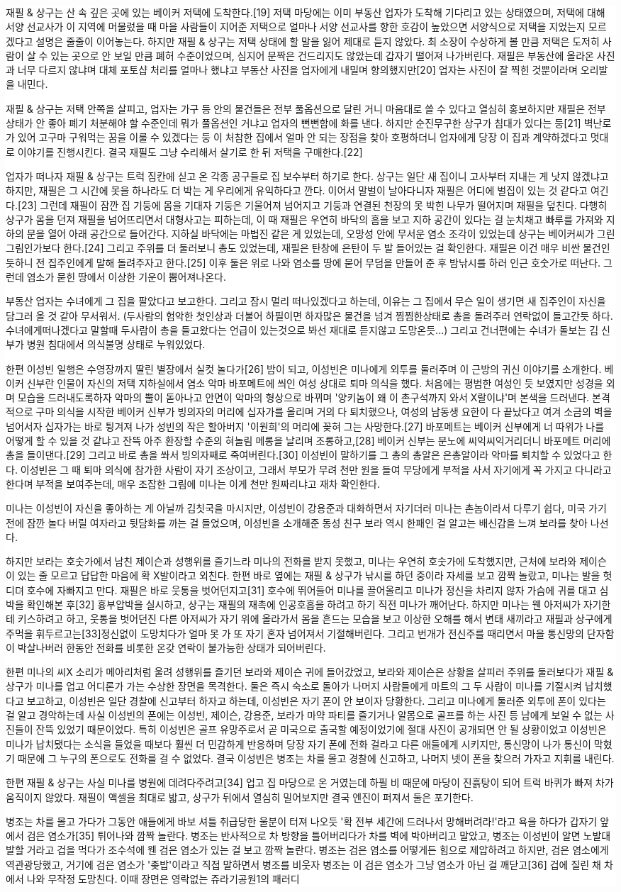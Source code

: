 재필 & 상구는 산 속 깊은 곳에 있는 베이커 저택에 도착한다.[19] 저택 마당에는 이미 부동산 업자가 도착해 기다리고 있는 상태였으며, 저택에 대해 서양 선교사가 이 지역에 머물렀을 때 마을 사람들이 지어준 저택으로 얼마나 서양 선교사를 향한 호감이 높았으면 서양식으로 저택을 지었는지 모르겠다고 설명은 줄줄이 이어놓는다. 하지만 재필 & 상구는 저택 상태에 할 말을 잃어 제대로 듣지 않았다. 최 소장이 수상하게 볼 만큼 저택은 도저히 사람이 살 수 있는 곳으로 안 보일 만큼 폐허 수준이었으며, 심지어 문짝은 건드리지도 않았는데 갑자기 떨어져 나가버린다. 재필은 부동산에 올라온 사진과 너무 다르지 않냐며 대체 포토샵 처리를 얼마나 했냐고 부동산 사진을 업자에게 내밀며 항의했지만[20] 업자는 사진이 잘 찍힌 것뿐이라며 오리발을 내민다.

재필 & 상구는 저택 안쪽을 살피고, 업자는 가구 등 안의 물건들은 전부 풀옵션으로 달린 거니 마음대로 쓸 수 있다고 열심히 홍보하지만 재필은 전부 상태가 안 좋아 폐기 처분해야 할 수준인데 뭐가 풀옵션인 거냐고 업자의 뻔뻔함에 화를 낸다. 하지만 순진무구한 상구가 침대가 있다는 둥[21] 벽난로가 있어 고구마 구워먹는 꿈을 이룰 수 있겠다는 둥 이 처참한 집에서 얼마 안 되는 장점을 찾아 호평하더니 업자에게 당장 이 집과 계약하겠다고 멋대로 이야기를 진행시킨다. 결국 재필도 그냥 수리해서 살기로 한 뒤 저택을 구매한다.[22]

업자가 떠나자 재필 & 상구는 트럭 짐칸에 싣고 온 각종 공구들로 집 보수부터 하기로 한다. 상구는 일단 새 집이니 고사부터 지내는 게 낫지 않겠냐고 하지만, 재필은 그 시간에 못을 하나라도 더 박는 게 우리에게 유익하다고 깐다. 이어서 말벌이 날아다니자 재필은 어디에 벌집이 있는 것 같다고 여긴다.[23] 그런데 재필이 잠깐 집 기둥에 몸을 기대자 기둥은 기울어져 넘어지고 기둥과 연결된 천장의 못 박힌 나무가 떨어지며 재필을 덮친다. 다행히 상구가 몸을 던져 재필을 넘어뜨리면서 대형사고는 피하는데, 이 때 재필은 우연히 바닥의 흠을 보고 지하 공간이 있다는 걸 눈치채고 빠루를 가져와 지하의 문을 열어 아래 공간으로 들어간다. 지하실 바닥에는 마법진 같은 게 있었는데, 오망성 안에 무서운 염소 조각이 있었는데 상구는 베이커씨가 그린 그림인가보다 한다.[24] 그리고 주위를 더 둘러보니 총도 있었는데, 재필은 탄창에 은탄이 두 발 들어있는 걸 확인한다. 재필은 이건 매우 비싼 물건인 듯하니 전 집주인에게 말해 돌려주자고 한다.[25] 이후 둘은 위로 나와 염소를 땅에 묻어 무덤을 만들어 준 후 밤낚시를 하러 인근 호숫가로 떠난다. 그런데 염소가 묻힌 땅에서 이상한 기운이 뿜어져나온다.

부동산 업자는 수녀에게 그 집을 팔았다고 보고한다. 그리고 잠시 멀리 떠나있겠다고 하는데, 이유는 그 집에서 무슨 일이 생기면 새 집주인이 자신을 담그러 올 것 같아 무서워서. (두사람의 험악한 첫인상과 더불어 하필이면 하자많은 물건을 넘겨 찜찜한상태로 총을 돌려주러 연락없이 들고간듯 하다. 수녀에게떠나겠다고 말할때 두사람이 총을 들고왔다는 언급이 있는것으로 봐선 재대로 듣지않고 도망온듯...) 그리고 건너편에는 수녀가 돌보는 김 신부가 병원 침대에서 의식불명 상태로 누워있었다.

한편 이성빈 일행은 수영장까지 딸린 별장에서 실컷 놀다가[26] 밤이 되고, 이성빈은 미나에게 외투를 둘러주며 이 근방의 귀신 이야기를 소개한다. 베이커 신부란 인물이 자신의 저택 지하실에서 염소 악마 바포메트에 씌인 여성 상대로 퇴마 의식을 했다. 처음에는 평범한 여성인 듯 보였지만 성경을 외며 모습을 드러내도록하자 악마의 뿔이 돋아나고 안면이 악마의 형상으로 바뀌며 '양키놈이 왜 이 촌구석까지 와서 X랄이냐'며 본색을 드러낸다. 본격적으로 구마 의식을 시작한 베이커 신부가 빙의자의 머리에 십자가를 올리며 거의 다 퇴치했으나, 여성의 남동생 요한이 다 끝났다고 여겨 소금의 벽을 넘어서자 십자가는 바로 튕겨져 나가 성빈의 작은 할아버지 '이원희'의 머리에 꽂혀 그는 사망한다.[27] 바포메트는 베이커 신부에게 너 따위가 나를 어떻게 할 수 있을 것 같냐고 잔뜩 아주 환장할 수준의 혀놀림 메롱을 날리며 조롱하고,[28] 베이커 신부는 분노에 씨익씨익거리더니 바포메트 머리에 총을 들이댄다.[29] 그리고 바로 총을 쏴서 빙의자째로 죽여버린다.[30] 이성빈이 말하기를 그 총의 총알은 은총알이라 악마를 퇴치할 수 있었다고 한다. 이성빈은 그 때 퇴마 의식에 참가한 사람이 자기 조상이고, 그래서 부모가 무려 천만 원을 들여 무당에게 부적을 사서 자기에게 꼭 가지고 다니라고 한다며 부적을 보여주는데, 매우 조잡한 그림에 미나는 이게 천만 원짜리냐고 재차 확인한다.

미나는 이성빈이 자신을 좋아하는 게 아닐까 김칫국을 마시지만, 이성빈이 강용준과 대화하면서 자기더러 미나는 촌놈이라서 다루기 쉽다, 미국 가기 전에 잠깐 놀다 버릴 여자라고 뒷담화를 까는 걸 들었으며, 이성빈을 소개해준 동성 친구 보라 역시 한패인 걸 알고는 배신감을 느껴 보라를 찾아 나선다.

하지만 보라는 호숫가에서 남친 제이슨과 성행위를 즐기느라 미나의 전화를 받지 못했고, 미나는 우연히 호숫가에 도착했지만, 근처에 보라와 제이슨이 있는 줄 모르고 답답한 마음에 확 X발이라고 외친다. 한편 바로 옆에는 재필 & 상구가 낚시를 하던 중이라 자세를 보고 깜짝 놀랐고, 미나는 발을 헛디뎌 호수에 자빠지고 만다. 재필은 바로 웃통을 벗어던지고[31] 호수에 뛰어들어 미나를 끌어올리고 미나가 정신을 차리지 않자 가슴에 귀를 대고 심박을 확인해본 후[32] 흉부압박을 실시하고, 상구는 재필의 재촉에 인공호흡을 하려고 하기 직전 미나가 깨어난다. 하지만 미나는 웬 아저씨가 자기한테 키스하려고 하고, 웃통을 벗어던진 다른 아저씨가 자기 위에 올라가서 몸을 흔드는 모습을 보고 이상한 오해를 해서 변태 새끼라고 재필과 상구에게 주먹을 휘두르고는[33]정신없이 도망치다가 얼마 못 가 또 자기 혼자 넘어져서 기절해버린다. 그리고 번개가 전신주를 때리면서 마을 통신망의 단자함이 박살나버러 한동안 전화를 비롯한 온갖 연락이 불가능한 상태가 되어버린다.

한편 미나의 씨X 소리가 메아리처럼 울려 성행위를 즐기던 보라와 제이슨 귀에 들어갔었고, 보라와 제이슨은 상황을 살피러 주위를 둘러보다가 재필 & 상구가 미나를 업고 어디론가 가는 수상한 장면을 목격한다. 둘은 즉시 숙소로 돌아가 나머지 사람들에게 마트의 그 두 사람이 미나를 기절시켜 납치했다고 보고하고, 이성빈은 일단 경찰에 신고부터 하자고 하는데, 이성빈은 자기 폰이 안 보이자 당황한다. 그리고 미나에게 둘러준 외투에 폰이 있다는 걸 알고 경악하는데 사실 이성빈의 폰에는 이성빈, 제이슨, 강용준, 보라가 마약 파티를 즐기거나 알몸으로 골프를 하는 사진 등 남에게 보일 수 없는 사진들이 잔뜩 있었기 때문이었다. 특히 이성빈은 골프 유망주로서 곧 미국으로 출국할 예정이었기에 절대 사진이 공개되면 안 될 상황이었고 이성빈은 미나가 납치됐다는 소식을 들었을 때보다 훨씬 더 민감하게 반응하며 당장 자기 폰에 전화 걸라고 다른 애들에게 시키지만, 통신망이 나가 통신이 막혔기 때문에 그 누구의 폰으로도 전화를 걸 수 없었다. 결국 이성빈은 병조는 차를 몰고 경찰에 신고하고, 나머지 넷이 폰을 찾으러 가자고 지휘를 내린다.

한편 재필 & 상구는 사실 미나를 병원에 데려다주려고[34] 업고 집 마당으로 온 거였는데 하필 비 때문에 마당이 진흙탕이 되어 트럭 바퀴가 빠져 차가 움직이지 않았다. 재필이 액셀을 최대로 밟고, 상구가 뒤에서 열심히 밀어보지만 결국 엔진이 퍼져서 둘은 포기한다.

병조는 차를 몰고 가다가 그동안 애들에게 바보 셔틀 취급당한 울분이 터져 나오듯 '확 전부 세간에 드러나서 망해버려라!'라고 욕을 하다가 갑자기 앞에서 검은 염소가[35] 튀어나와 깜짝 놀란다. 병조는 반사적으로 차 방향을 틀어버리다가 차를 벽에 박아버리고 말았고, 병조는 이성빈이 알면 노발대발할 거라고 겁을 먹다가 조수석에 웬 검은 염소가 있는 걸 보고 깜짝 놀란다. 병조는 검은 염소를 어떻게든 힘으로 제압하려고 하지만, 검은 염소에게 역관광당했고, 거기에 검은 염소가 '좆밥'이라고 직접 말하면서 병조를 비웃자 병조는 이 검은 염소가 그냥 염소가 아닌 걸 깨닫고[36] 겁에 질린 채 차에서 나와 무작정 도망친다. 이때 장면은 영락없는 쥬라기공원1의 패러디
